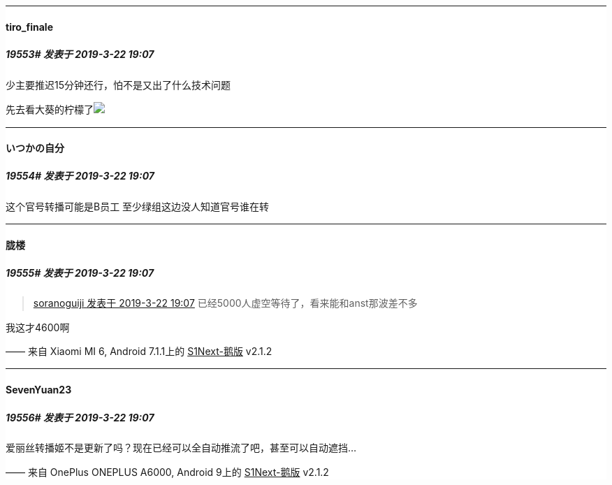 

-----

####  tiro_finale  
##### 19553#       发表于 2019-3-22 19:07




少主要推迟15分钟还行，怕不是又出了什么技术问题

先去看大葵的柠檬了<img src="https://static.saraba1st.com/image/smiley/face2017/068.png" referrerpolicy="no-referrer">







-----

####  いつかの自分  
##### 19554#       发表于 2019-3-22 19:07




这个官号转播可能是B员工 至少绿组这边没人知道官号谁在转







-----

####  胧楼  
##### 19555#       发表于 2019-3-22 19:07



<blockquote><a href="httphttps://bbs.saraba1st.com/2b/forum.php?mod=redirect&amp;goto=findpost&amp;pid=43001374&amp;ptid=1801966" target="_blank">soranoguiji 发表于 2019-3-22 19:07</a>
已经5000人虚空等待了，看来能和anst那波差不多</blockquote>
我这才4600啊

—— 来自 Xiaomi MI 6, Android 7.1.1上的 [S1Next-鹅版](https://github.com/ykrank/S1-Next/releases) v2.1.2







-----

####  SevenYuan23  
##### 19556#       发表于 2019-3-22 19:07




爱丽丝转播姬不是更新了吗？现在已经可以全自动推流了吧，甚至可以自动遮挡…

—— 来自 OnePlus ONEPLUS A6000, Android 9上的 [S1Next-鹅版](https://github.com/ykrank/S1-Next/releases) v2.1.2
